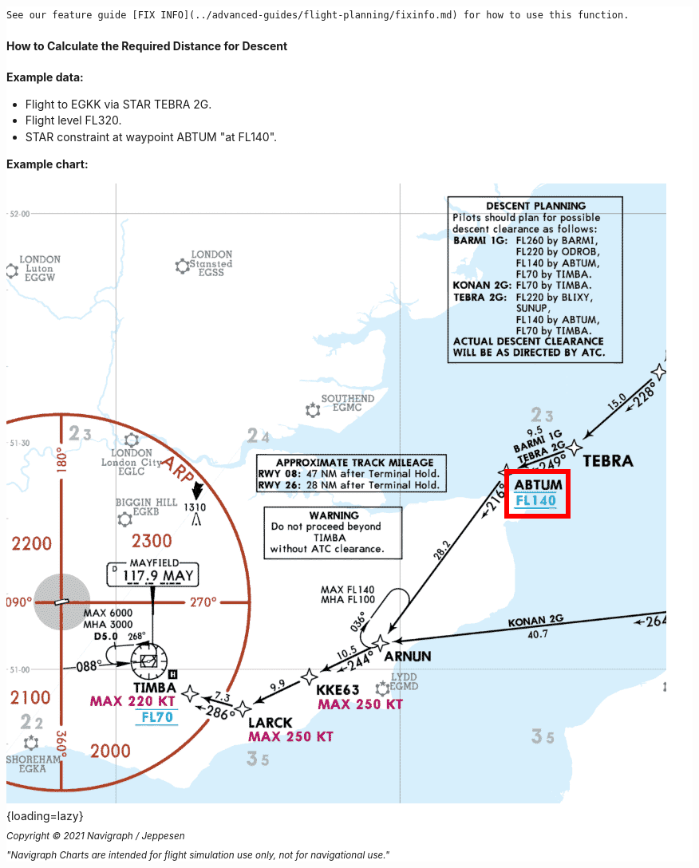     See our feature guide [FIX INFO](../advanced-guides/flight-planning/fixinfo.md) for how to use this function.

#### How to Calculate the Required Distance for Descent

**Example data:**

- Flight to EGKK via STAR TEBRA 2G.
- Flight level FL320.
- STAR constraint at waypoint ABTUM "at FL140".

**Example chart:**

![STAR EGKK TEBRA](../assets/beginner-guide/descent/STAR-EGKK-TEBRA.png "STAR EGKK TEBRA"){loading=lazy}<br/>
<sub>*Copyright © 2021 Navigraph / Jeppesen<br/>
"Navigraph Charts are intended for flight simulation use only, not for navigational use."*
